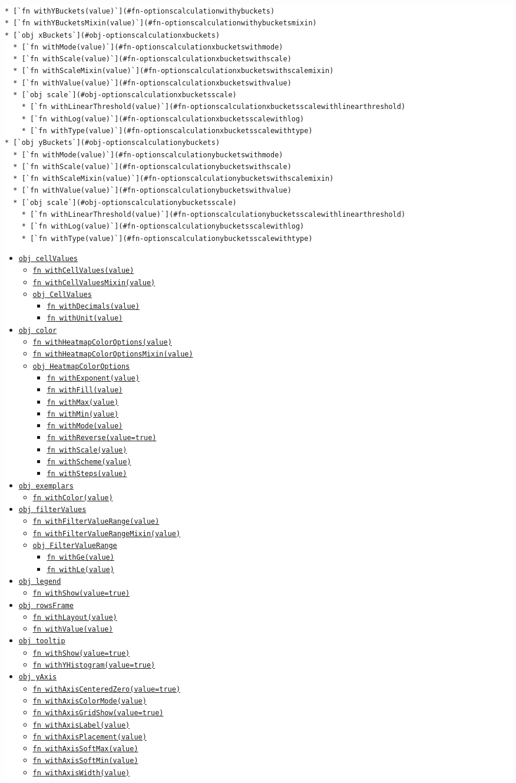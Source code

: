     * [`fn withYBuckets(value)`](#fn-optionscalculationwithybuckets)
    * [`fn withYBucketsMixin(value)`](#fn-optionscalculationwithybucketsmixin)
    * [`obj xBuckets`](#obj-optionscalculationxbuckets)
      * [`fn withMode(value)`](#fn-optionscalculationxbucketswithmode)
      * [`fn withScale(value)`](#fn-optionscalculationxbucketswithscale)
      * [`fn withScaleMixin(value)`](#fn-optionscalculationxbucketswithscalemixin)
      * [`fn withValue(value)`](#fn-optionscalculationxbucketswithvalue)
      * [`obj scale`](#obj-optionscalculationxbucketsscale)
        * [`fn withLinearThreshold(value)`](#fn-optionscalculationxbucketsscalewithlinearthreshold)
        * [`fn withLog(value)`](#fn-optionscalculationxbucketsscalewithlog)
        * [`fn withType(value)`](#fn-optionscalculationxbucketsscalewithtype)
    * [`obj yBuckets`](#obj-optionscalculationybuckets)
      * [`fn withMode(value)`](#fn-optionscalculationybucketswithmode)
      * [`fn withScale(value)`](#fn-optionscalculationybucketswithscale)
      * [`fn withScaleMixin(value)`](#fn-optionscalculationybucketswithscalemixin)
      * [`fn withValue(value)`](#fn-optionscalculationybucketswithvalue)
      * [`obj scale`](#obj-optionscalculationybucketsscale)
        * [`fn withLinearThreshold(value)`](#fn-optionscalculationybucketsscalewithlinearthreshold)
        * [`fn withLog(value)`](#fn-optionscalculationybucketsscalewithlog)
        * [`fn withType(value)`](#fn-optionscalculationybucketsscalewithtype)
  * [`obj cellValues`](#obj-optionscellvalues)
    * [`fn withCellValues(value)`](#fn-optionscellvalueswithcellvalues)
    * [`fn withCellValuesMixin(value)`](#fn-optionscellvalueswithcellvaluesmixin)
    * [`obj CellValues`](#obj-optionscellvaluescellvalues)
      * [`fn withDecimals(value)`](#fn-optionscellvaluescellvalueswithdecimals)
      * [`fn withUnit(value)`](#fn-optionscellvaluescellvalueswithunit)
  * [`obj color`](#obj-optionscolor)
    * [`fn withHeatmapColorOptions(value)`](#fn-optionscolorwithheatmapcoloroptions)
    * [`fn withHeatmapColorOptionsMixin(value)`](#fn-optionscolorwithheatmapcoloroptionsmixin)
    * [`obj HeatmapColorOptions`](#obj-optionscolorheatmapcoloroptions)
      * [`fn withExponent(value)`](#fn-optionscolorheatmapcoloroptionswithexponent)
      * [`fn withFill(value)`](#fn-optionscolorheatmapcoloroptionswithfill)
      * [`fn withMax(value)`](#fn-optionscolorheatmapcoloroptionswithmax)
      * [`fn withMin(value)`](#fn-optionscolorheatmapcoloroptionswithmin)
      * [`fn withMode(value)`](#fn-optionscolorheatmapcoloroptionswithmode)
      * [`fn withReverse(value=true)`](#fn-optionscolorheatmapcoloroptionswithreverse)
      * [`fn withScale(value)`](#fn-optionscolorheatmapcoloroptionswithscale)
      * [`fn withScheme(value)`](#fn-optionscolorheatmapcoloroptionswithscheme)
      * [`fn withSteps(value)`](#fn-optionscolorheatmapcoloroptionswithsteps)
  * [`obj exemplars`](#obj-optionsexemplars)
    * [`fn withColor(value)`](#fn-optionsexemplarswithcolor)
  * [`obj filterValues`](#obj-optionsfiltervalues)
    * [`fn withFilterValueRange(value)`](#fn-optionsfiltervalueswithfiltervaluerange)
    * [`fn withFilterValueRangeMixin(value)`](#fn-optionsfiltervalueswithfiltervaluerangemixin)
    * [`obj FilterValueRange`](#obj-optionsfiltervaluesfiltervaluerange)
      * [`fn withGe(value)`](#fn-optionsfiltervaluesfiltervaluerangewithge)
      * [`fn withLe(value)`](#fn-optionsfiltervaluesfiltervaluerangewithle)
  * [`obj legend`](#obj-optionslegend)
    * [`fn withShow(value=true)`](#fn-optionslegendwithshow)
  * [`obj rowsFrame`](#obj-optionsrowsframe)
    * [`fn withLayout(value)`](#fn-optionsrowsframewithlayout)
    * [`fn withValue(value)`](#fn-optionsrowsframewithvalue)
  * [`obj tooltip`](#obj-optionstooltip)
    * [`fn withShow(value=true)`](#fn-optionstooltipwithshow)
    * [`fn withYHistogram(value=true)`](#fn-optionstooltipwithyhistogram)
  * [`obj yAxis`](#obj-optionsyaxis)
    * [`fn withAxisCenteredZero(value=true)`](#fn-optionsyaxiswithaxiscenteredzero)
    * [`fn withAxisColorMode(value)`](#fn-optionsyaxiswithaxiscolormode)
    * [`fn withAxisGridShow(value=true)`](#fn-optionsyaxiswithaxisgridshow)
    * [`fn withAxisLabel(value)`](#fn-optionsyaxiswithaxislabel)
    * [`fn withAxisPlacement(value)`](#fn-optionsyaxiswithaxisplacement)
    * [`fn withAxisSoftMax(value)`](#fn-optionsyaxiswithaxissoftmax)
    * [`fn withAxisSoftMin(value)`](#fn-optionsyaxiswithaxissoftmin)
    * [`fn withAxisWidth(value)`](#fn-optionsyaxiswithaxiswidth)